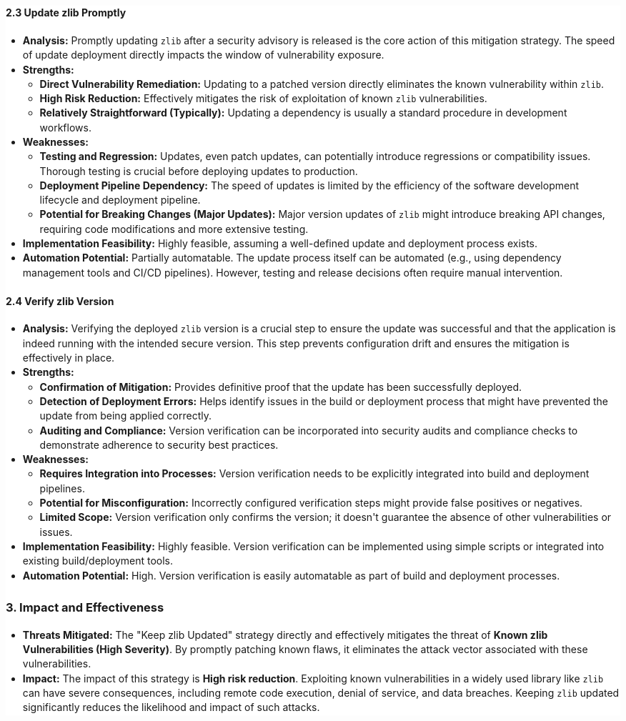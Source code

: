 #### 2.3 Update zlib Promptly

*   **Analysis:**  Promptly updating `zlib` after a security advisory is released is the core action of this mitigation strategy.  The speed of update deployment directly impacts the window of vulnerability exposure.
*   **Strengths:**
    *   **Direct Vulnerability Remediation:**  Updating to a patched version directly eliminates the known vulnerability within `zlib`.
    *   **High Risk Reduction:**  Effectively mitigates the risk of exploitation of known `zlib` vulnerabilities.
    *   **Relatively Straightforward (Typically):**  Updating a dependency is usually a standard procedure in development workflows.
*   **Weaknesses:**
    *   **Testing and Regression:**  Updates, even patch updates, can potentially introduce regressions or compatibility issues. Thorough testing is crucial before deploying updates to production.
    *   **Deployment Pipeline Dependency:**  The speed of updates is limited by the efficiency of the software development lifecycle and deployment pipeline.
    *   **Potential for Breaking Changes (Major Updates):** Major version updates of `zlib` might introduce breaking API changes, requiring code modifications and more extensive testing.
*   **Implementation Feasibility:**  Highly feasible, assuming a well-defined update and deployment process exists.
*   **Automation Potential:**  Partially automatable.  The update process itself can be automated (e.g., using dependency management tools and CI/CD pipelines). However, testing and release decisions often require manual intervention.

#### 2.4 Verify zlib Version

*   **Analysis:**  Verifying the deployed `zlib` version is a crucial step to ensure the update was successful and that the application is indeed running with the intended secure version. This step prevents configuration drift and ensures the mitigation is effectively in place.
*   **Strengths:**
    *   **Confirmation of Mitigation:**  Provides definitive proof that the update has been successfully deployed.
    *   **Detection of Deployment Errors:**  Helps identify issues in the build or deployment process that might have prevented the update from being applied correctly.
    *   **Auditing and Compliance:**  Version verification can be incorporated into security audits and compliance checks to demonstrate adherence to security best practices.
*   **Weaknesses:**
    *   **Requires Integration into Processes:**  Version verification needs to be explicitly integrated into build and deployment pipelines.
    *   **Potential for Misconfiguration:**  Incorrectly configured verification steps might provide false positives or negatives.
    *   **Limited Scope:**  Version verification only confirms the version; it doesn't guarantee the absence of other vulnerabilities or issues.
*   **Implementation Feasibility:**  Highly feasible.  Version verification can be implemented using simple scripts or integrated into existing build/deployment tools.
*   **Automation Potential:**  High.  Version verification is easily automatable as part of build and deployment processes.

### 3. Impact and Effectiveness

*   **Threats Mitigated:** The "Keep zlib Updated" strategy directly and effectively mitigates the threat of **Known zlib Vulnerabilities (High Severity)**. By promptly patching known flaws, it eliminates the attack vector associated with these vulnerabilities.
*   **Impact:** The impact of this strategy is **High risk reduction**.  Exploiting known vulnerabilities in a widely used library like `zlib` can have severe consequences, including remote code execution, denial of service, and data breaches.  Keeping `zlib` updated significantly reduces the likelihood and impact of such attacks.
